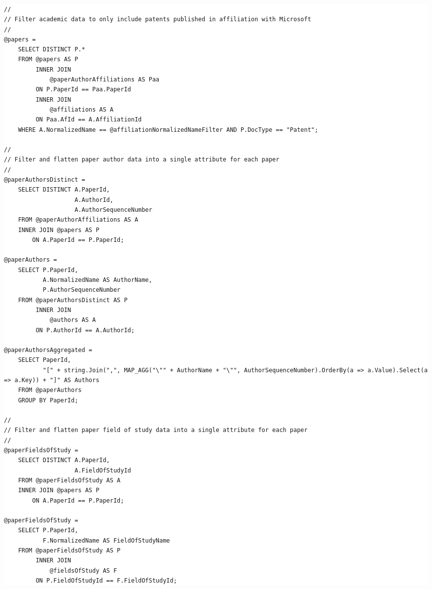     //
    // Filter academic data to only include patents published in affiliation with Microsoft
    //
    @papers =
        SELECT DISTINCT P.*
        FROM @papers AS P
             INNER JOIN
                 @paperAuthorAffiliations AS Paa
             ON P.PaperId == Paa.PaperId
             INNER JOIN
                 @affiliations AS A
             ON Paa.AfId == A.AffiliationId
        WHERE A.NormalizedName == @affiliationNormalizedNameFilter AND P.DocType == "Patent";
    
    //
    // Filter and flatten paper author data into a single attribute for each paper
    //
    @paperAuthorsDistinct =
        SELECT DISTINCT A.PaperId,
                        A.AuthorId,
                        A.AuthorSequenceNumber
        FROM @paperAuthorAffiliations AS A
        INNER JOIN @papers AS P
            ON A.PaperId == P.PaperId;
    
    @paperAuthors =
        SELECT P.PaperId,
               A.NormalizedName AS AuthorName,
               P.AuthorSequenceNumber
        FROM @paperAuthorsDistinct AS P
             INNER JOIN
                 @authors AS A
             ON P.AuthorId == A.AuthorId;
    
    @paperAuthorsAggregated =
        SELECT PaperId,
               "[" + string.Join(",", MAP_AGG("\"" + AuthorName + "\"", AuthorSequenceNumber).OrderBy(a => a.Value).Select(a => a.Key)) + "]" AS Authors
        FROM @paperAuthors
        GROUP BY PaperId;
    
    //
    // Filter and flatten paper field of study data into a single attribute for each paper
    //
    @paperFieldsOfStudy =
        SELECT DISTINCT A.PaperId,
                        A.FieldOfStudyId
        FROM @paperFieldsOfStudy AS A
        INNER JOIN @papers AS P
            ON A.PaperId == P.PaperId;
    
    @paperFieldsOfStudy =
        SELECT P.PaperId,
               F.NormalizedName AS FieldOfStudyName
        FROM @paperFieldsOfStudy AS P
             INNER JOIN
                 @fieldsOfStudy AS F
             ON P.FieldOfStudyId == F.FieldOfStudyId;
    